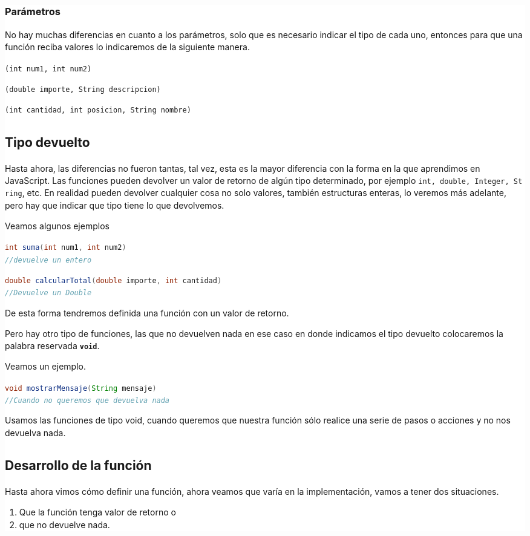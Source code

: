 ### Parámetros

No hay muchas diferencias en cuanto a los parámetros, solo que es necesario indicar el tipo de cada uno, entonces para que una función reciba valores lo indicaremos de la siguiente manera.

```
(int num1, int num2)
```

```
(double importe, String descripcion)
```

```
(int cantidad, int posicion, String nombre)
```

## Tipo devuelto

Hasta ahora, las diferencias no fueron tantas, tal vez, esta es la mayor diferencia con la forma en la que aprendimos en JavaScript.
Las funciones pueden devolver un valor de retorno de algún tipo determinado, por ejemplo `int, double, Integer, String`, etc. En realidad pueden devolver cualquier cosa no solo valores, también estructuras enteras, lo veremos más adelante, pero hay que indicar que tipo tiene lo que devolvemos.

Veamos algunos ejemplos

```java
int suma(int num1, int num2)
//devuelve un entero
```

```java
double calcularTotal(double importe, int cantidad)
//Devuelve un Double
```

De esta forma tendremos definida una función con un valor de retorno.

Pero hay otro tipo de funciones, las que no devuelven nada en ese caso en donde
indicamos el tipo devuelto colocaremos la palabra reservada **`void`**.

Veamos un ejemplo.

```java
void mostrarMensaje(String mensaje)
//Cuando no queremos que devuelva nada
```

Usamos las funciones de tipo void, cuando queremos que nuestra función sólo realice una serie de pasos o acciones y no nos devuelva nada.

## Desarrollo de la función

Hasta ahora vimos cómo definir una función, ahora veamos que varía en la
implementación, vamos a tener dos situaciones.

1. Que la función tenga valor de retorno o
2. que no devuelve nada.
